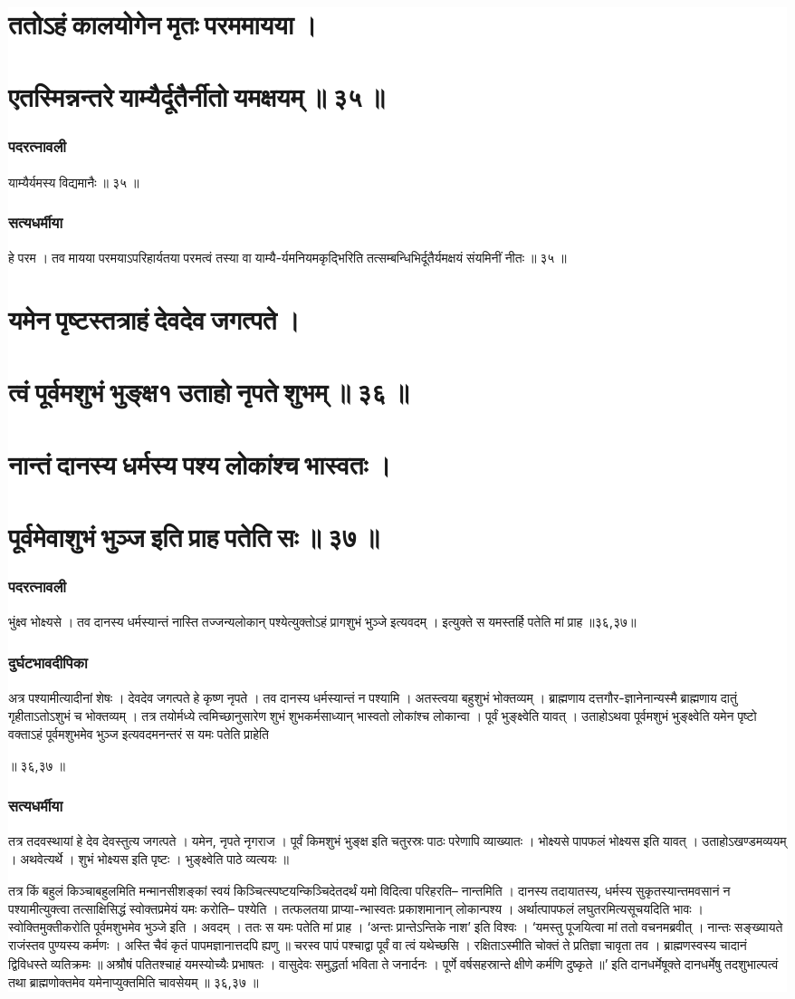 # **ततोऽहं कालयोगेन मृतः परममायया ।**

# **एतस्मिन्नन्तरे याम्यैर्दूतैर्नीतो यमक्षयम् ॥ ३५ ॥**

### **पदरत्नावली**

याम्यैर्यमस्य विद्यमानैः ॥ ३५ ॥

### **सत्यधर्मीया**

हे परम । तव मायया परमयाऽपरिहार्यतया परमत्वं तस्या वा याम्यै-र्यमनियमकृद्भिरिति तत्सम्बन्धिभिर्दूतैर्यमक्षयं संयमिनीं नीतः ॥ ३५ ॥

# **यमेन पृष्टस्तत्राहं देवदेव जगत्पते ।**

# **त्वं पूर्वमशुभं भुङ्क्ष१ उताहो नृपते शुभम् ॥ ३६ ॥**

# **नान्तं दानस्य धर्मस्य पश्य लोकांश्च भास्वतः ।**

# **पूर्वमेवाशुभं भुञ्ज इति प्राह पतेति सः ॥ ३७ ॥**

### **पदरत्नावली**

भुंक्ष्व भोक्ष्यसे । तव दानस्य धर्मस्यान्तं नास्ति तज्जन्यलोकान् पश्येत्युक्तोऽहं प्रागशुभं भुञ्जे इत्यवदम् । इत्युक्ते स यमस्तर्हि पतेति मां प्राह ॥३६,३७॥

### **दुर्घटभावदीपिका**

अत्र पश्यामीत्यादीनां शेषः । देवदेव जगत्पते हे कृष्ण नृपते । तव दानस्य धर्मस्यान्तं न पश्यामि । अतस्त्वया बहुशुभं भोक्तव्यम् । ब्राह्मणाय दत्तगौर-ज्ञानेनान्यस्मै ब्राह्मणाय दातुं गृहीताऽतोऽशुभं च भोक्तव्यम् । तत्र तयोर्मध्ये त्वमिच्छानुसारेण शुभं शुभकर्मसाध्यान् भास्वतो लोकांश्च लोकान्वा । पूर्वं भुङ्क्ष्वेति यावत् । उताहोऽथवा पूर्वमशुभं भुङ्क्ष्वेति यमेन पृष्टो वक्ताऽहं पूर्वमशुभमेव भुञ्ज इत्यवदमनन्तरं स यमः पतेति प्राहेति

॥ ३६,३७ ॥

### **सत्यधर्मीया**

तत्र तदवस्थायां हे देव देवस्तुत्य जगत्पते । यमेन, नृपते नृगराज । पूर्वं किमशुभं भुङ्क्ष इति चतुरस्रः पाठः परेणापि व्याख्यातः । भोक्ष्यसे पापफलं भोक्ष्यस इति यावत् । उताहोऽखण्डमव्ययम् । अथवेत्यर्थे । शुभं भोक्ष्यस इति पृष्टः । भुङ्क्ष्वेति पाठे व्यत्ययः ॥

तत्र किं बहुलं किञ्चाबहुलमिति मन्मानसीशङ्कां स्वयं किञ्चित्स्पष्टयन्किञ्चिदेतदर्थं यमो विदित्वा परिहरति– नान्तमिति । दानस्य तदायातस्य, धर्मस्य सुकृतस्यान्तमवसानं न पश्यामीत्युक्त्वा तत्साक्षिसिद्धं स्वोक्तप्रमेयं यमः करोति– पश्येति । तत्फलतया प्राप्या-न्भास्वतः प्रकाशमानान् लोकान्पश्य । अर्थात्पापफलं लघुतरमित्यसूचयदिति भावः । स्वोक्तिमुक्तीकरोति पूर्वमशुभमेव भुञ्जे इति । अवदम् । ततः स यमः पतेति मां प्राह । ‘अन्तः प्रान्तेऽन्तिके नाश’ इति विश्वः । ‘यमस्तु पूजयित्वा मां ततो वचनमब्रवीत् । नान्तः सङ्ख्यायते राजंस्तव पुण्यस्य कर्मणः । अस्ति चैवं कृतं पापमज्ञानात्तदपि ह्यणु ॥ चरस्व पापं पश्चाद्वा पूर्वं वा त्वं यथेच्छसि । रक्षिताऽस्मीति चोक्तं ते प्रतिज्ञा चावृता तव । ब्राह्मणस्वस्य चादानं द्विविधस्ते व्यतिक्रमः ॥ अश्रौषं पतितश्चाहं यमस्योच्यैः प्रभाषतः । वासुदेवः समुद्धर्ता भविता ते जनार्दनः । पूर्णे वर्षसहस्रान्ते क्षीणे कर्मणि दुष्कृते ॥’ इति दानधर्मेषूक्ते दानधर्मेषु तदशुभाल्पत्वं तथा ब्राह्मणोक्तमेव यमेनाप्युक्तमिति चावसेयम् ॥ ३६,३७ ॥
